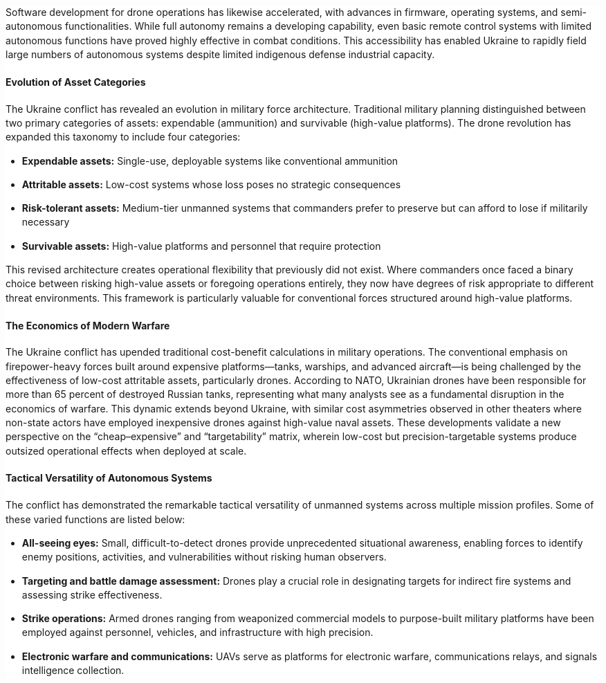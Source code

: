 Software development for drone operations has likewise accelerated, with advances in firmware, operating systems, and semi-autonomous functionalities. While full autonomy remains a developing capability, even basic remote control systems with limited autonomous functions have proved highly effective in combat conditions. This accessibility has enabled Ukraine to rapidly field large numbers of autonomous systems despite limited indigenous defense industrial capacity.

#### Evolution of Asset Categories

The Ukraine conflict has revealed an evolution in military force architecture. Traditional military planning distinguished between two primary categories of assets: expendable (ammunition) and survivable (high-value platforms). The drone revolution has expanded this taxonomy to include four categories:

- __Expendable assets:__ Single-use, deployable systems like conventional ammunition

- __Attritable assets:__ Low-cost systems whose loss poses no strategic consequences

- __Risk-tolerant assets:__ Medium-tier unmanned systems that commanders prefer to preserve but can afford to lose if militarily necessary

- __Survivable assets:__ High-value platforms and personnel that require protection

This revised architecture creates operational flexibility that previously did not exist. Where commanders once faced a binary choice between risking high-value assets or foregoing operations entirely, they now have degrees of risk appropriate to different threat environments. This framework is particularly valuable for conventional forces structured around high-value platforms.

#### The Economics of Modern Warfare

The Ukraine conflict has upended traditional cost-benefit calculations in military operations. The conventional emphasis on firepower-heavy forces built around expensive platforms—tanks, warships, and advanced aircraft—is being challenged by the effectiveness of low-cost attritable assets, particularly drones. According to NATO, Ukrainian drones have been responsible for more than 65 percent of destroyed Russian tanks, representing what many analysts see as a fundamental disruption in the economics of warfare. This dynamic extends beyond Ukraine, with similar cost asymmetries observed in other theaters where non-state actors have employed inexpensive drones against high-value naval assets. These developments validate a new perspective on the “cheap–expensive” and “targetability” matrix, wherein low-cost but precision-targetable systems produce outsized operational effects when deployed at scale.

#### Tactical Versatility of Autonomous Systems

The conflict has demonstrated the remarkable tactical versatility of unmanned systems across multiple mission profiles. Some of these varied functions are listed below:

- __All-seeing eyes:__ Small, difficult-to-detect drones provide unprecedented situational awareness, enabling forces to identify enemy positions, activities, and vulnerabilities without risking human observers.

- __Targeting and battle damage assessment:__ Drones play a crucial role in designating targets for indirect fire systems and assessing strike effectiveness.

- __Strike operations:__ Armed drones ranging from weaponized commercial models to purpose-built military platforms have been employed against personnel, vehicles, and infrastructure with high precision.

- __Electronic warfare and communications:__ UAVs serve as platforms for electronic warfare, communications relays, and signals intelligence collection.

